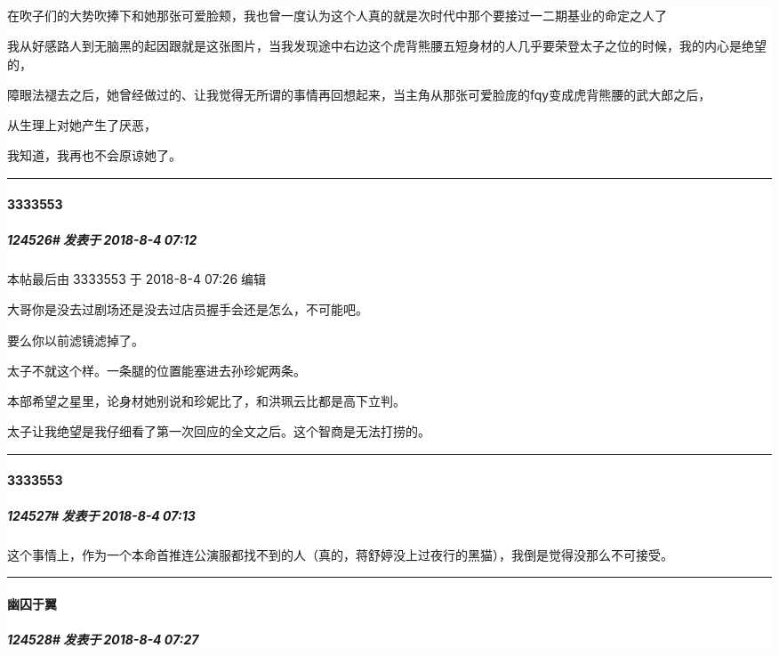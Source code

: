 在吹子们的大势吹捧下和她那张可爱脸颊，我也曾一度认为这个人真的就是次时代中那个要接过一二期基业的命定之人了


我从好感路人到无脑黑的起因跟就是这张图片，当我发现途中右边这个虎背熊腰五短身材的人几乎要荣登太子之位的时候，我的内心是绝望的，

障眼法褪去之后，她曾经做过的、让我觉得无所谓的事情再回想起来，当主角从那张可爱脸庞的fqy变成虎背熊腰的武大郎之后，

从生理上对她产生了厌恶，


我知道，我再也不会原谅她了。








*****

####  3333553  
##### 124526#       发表于 2018-8-4 07:12



 本帖最后由 3333553 于 2018-8-4 07:26 编辑 

大哥你是没去过剧场还是没去过店员握手会还是怎么，不可能吧。


要么你以前滤镜滤掉了。


太子不就这个样。一条腿的位置能塞进去孙珍妮两条。


本部希望之星里，论身材她别说和珍妮比了，和洪珮云比都是高下立判。


太子让我绝望是我仔细看了第一次回应的全文之后。这个智商是无法打捞的。







*****

####  3333553  
##### 124527#       发表于 2018-8-4 07:13




这个事情上，作为一个本命首推连公演服都找不到的人（真的，蒋舒婷没上过夜行的黑猫），我倒是觉得没那么不可接受。







*****

####  幽囚于翼  
##### 124528#       发表于 2018-8-4 07:27

